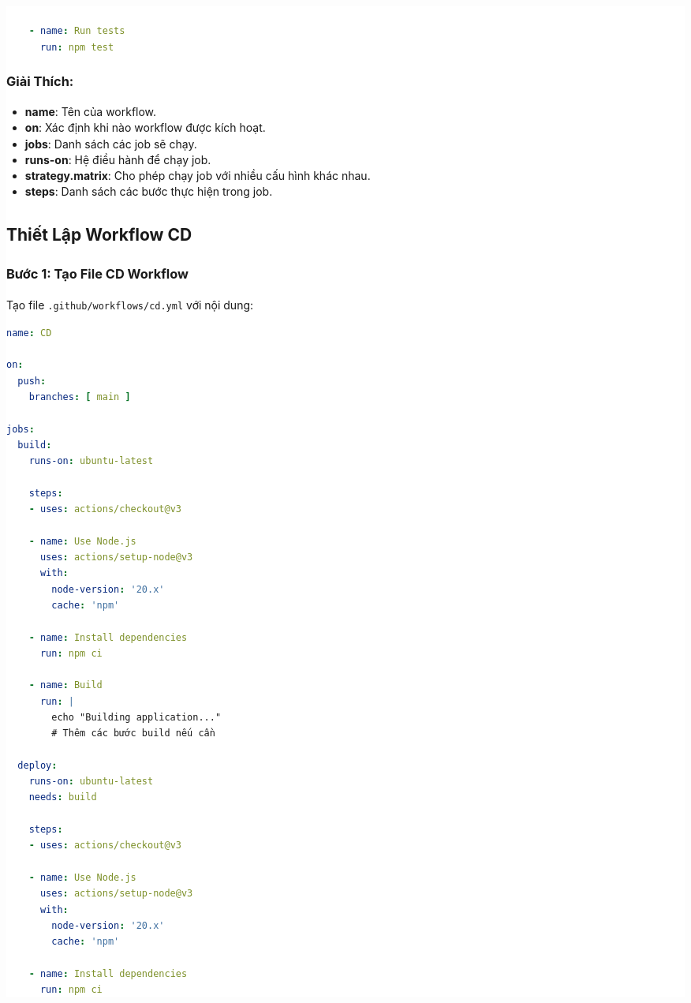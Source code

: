 ```yaml
    
    - name: Run tests
      run: npm test
```

### Giải Thích:

- **name**: Tên của workflow.
- **on**: Xác định khi nào workflow được kích hoạt.
- **jobs**: Danh sách các job sẽ chạy.
- **runs-on**: Hệ điều hành để chạy job.
- **strategy.matrix**: Cho phép chạy job với nhiều cấu hình khác nhau.
- **steps**: Danh sách các bước thực hiện trong job.

## Thiết Lập Workflow CD

### Bước 1: Tạo File CD Workflow

Tạo file `.github/workflows/cd.yml` với nội dung:

```yaml
name: CD

on:
  push:
    branches: [ main ]

jobs:
  build:
    runs-on: ubuntu-latest
    
    steps:
    - uses: actions/checkout@v3
    
    - name: Use Node.js
      uses: actions/setup-node@v3
      with:
        node-version: '20.x'
        cache: 'npm'
    
    - name: Install dependencies
      run: npm ci
    
    - name: Build
      run: |
        echo "Building application..."
        # Thêm các bước build nếu cần

  deploy:
    runs-on: ubuntu-latest
    needs: build
    
    steps:
    - uses: actions/checkout@v3
    
    - name: Use Node.js
      uses: actions/setup-node@v3
      with:
        node-version: '20.x'
        cache: 'npm'
    
    - name: Install dependencies
      run: npm ci
```